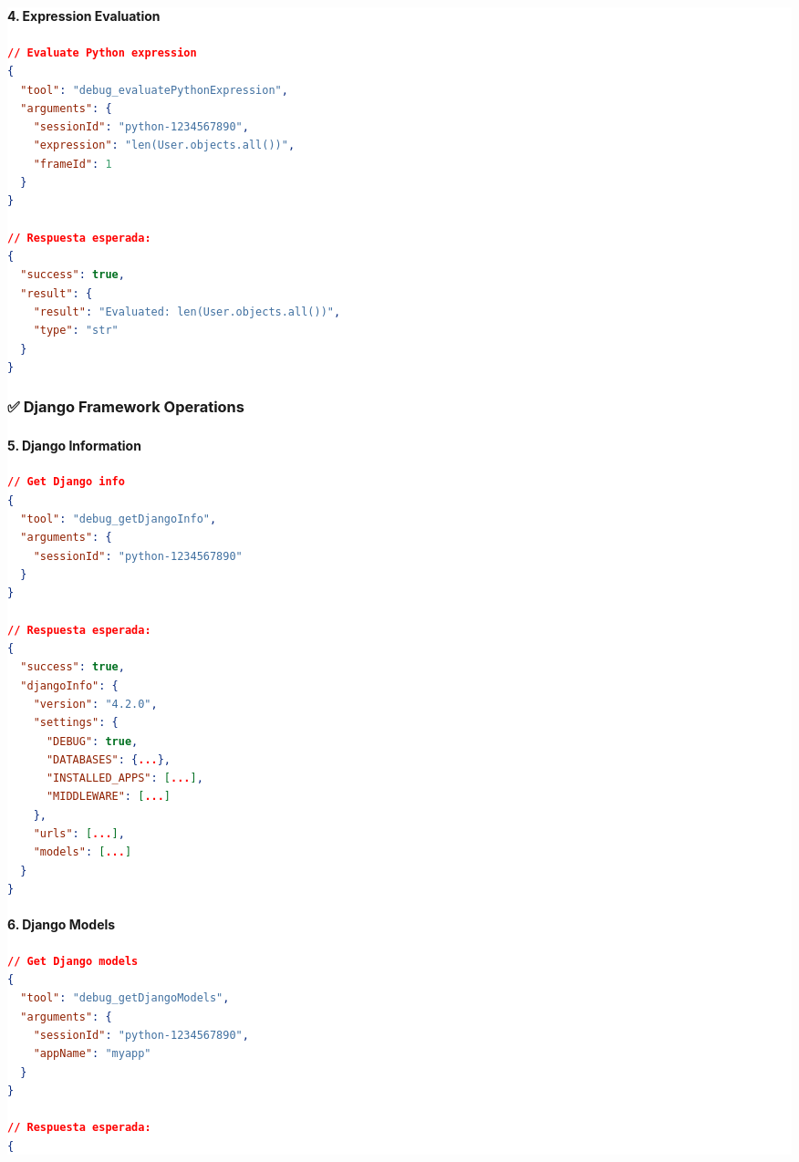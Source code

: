 #### **4. Expression Evaluation**
```json
// Evaluate Python expression
{
  "tool": "debug_evaluatePythonExpression",
  "arguments": {
    "sessionId": "python-1234567890",
    "expression": "len(User.objects.all())",
    "frameId": 1
  }
}

// Respuesta esperada:
{
  "success": true,
  "result": {
    "result": "Evaluated: len(User.objects.all())",
    "type": "str"
  }
}
```

### **✅ Django Framework Operations**

#### **5. Django Information**
```json
// Get Django info
{
  "tool": "debug_getDjangoInfo",
  "arguments": {
    "sessionId": "python-1234567890"
  }
}

// Respuesta esperada:
{
  "success": true,
  "djangoInfo": {
    "version": "4.2.0",
    "settings": {
      "DEBUG": true,
      "DATABASES": {...},
      "INSTALLED_APPS": [...],
      "MIDDLEWARE": [...]
    },
    "urls": [...],
    "models": [...]
  }
}
```

#### **6. Django Models**
```json
// Get Django models
{
  "tool": "debug_getDjangoModels",
  "arguments": {
    "sessionId": "python-1234567890",
    "appName": "myapp"
  }
}

// Respuesta esperada:
{
```